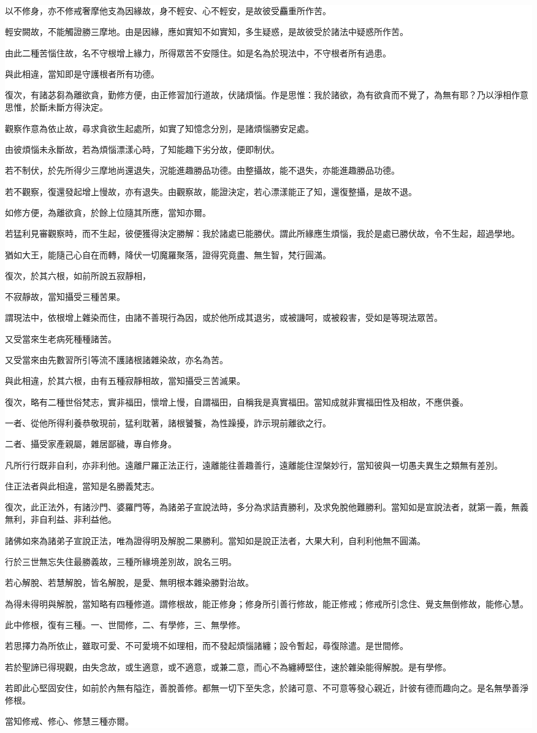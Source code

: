 以不修身，亦不修戒奢摩他支為因緣故，身不輕安、心不輕安，是故彼受麤重所作苦。

輕安闕故，不能觸證勝三摩地。由是因緣，應如實知不如實知，多生疑惑，是故彼受於諸法中疑惑所作苦。

由此二種苦惱住故，名不守根增上緣力，所得眾苦不安隱住。如是名為於現法中，不守根者所有過患。

與此相違，當知即是守護根者所有功德。

復次，有諸苾芻為離欲貪，勤修方便，由正修習加行道故，伏諸煩惱。作是思惟：我於諸欲，為有欲貪而不覺了，為無有耶？乃以淨相作意思惟，於斷未斷方得決定。

觀察作意為依止故，尋求貪欲生起處所，如實了知憶念分別，是諸煩惱勝安足處。

由彼煩惱未永斷故，若為煩惱漂漾心時，了知能趣下劣分故，便即制伏。

若不制伏，於先所得少三摩地尚還退失，況能進趣勝品功德。由整攝故，能不退失，亦能進趣勝品功德。

若不觀察，復還發起增上慢故，亦有退失。由觀察故，能證決定，若心漂漾能正了知，還復整攝，是故不退。

如修方便，為離欲貪，於餘上位隨其所應，當知亦爾。

若猛利見審觀察時，而不生起，彼便獲得決定勝解：我於諸處已能勝伏。謂此所緣應生煩惱，我於是處已勝伏故，令不生起，超過學地。

猶如大王，能隨己心自在而轉，降伏一切魔羅聚落，證得究竟盡、無生智，梵行圓滿。

復次，於其六根，如前所說五寂靜相，

不寂靜故，當知攝受三種苦果。

謂現法中，依根增上雜染而住，由諸不善現行為因，或於他所成其退劣，或被譏呵，或被殺害，受如是等現法眾苦。

又受當來生老病死種種諸苦。

又受當來由先數習所引等流不護諸根諸雜染故，亦名為苦。

與此相違，於其六根，由有五種寂靜相故，當知攝受三苦滅果。

復次，略有二種世俗梵志，實非福田，懷增上慢，自謂福田，自稱我是真實福田。當知成就非實福田性及相故，不應供養。

一者、從他所得利養恭敬現前，猛利耽著，諸根饕餮，為性躁擾，詐示現前離欲之行。

二者、攝受家產親屬，雜居鄙穢，專自修身。

凡所行行既非自利，亦非利他。遠離尸羅正法正行，遠離能往善趣善行，遠離能住涅槃妙行，當知彼與一切愚夫異生之類無有差別。

住正法者與此相違，當知是名勝義梵志。

復次，此正法外，有諸沙門、婆羅門等，為諸弟子宣說法時，多分為求詰責勝利，及求免脫他難勝利。當知如是宣說法者，就第一義，無義無利，非自利益、非利益他。

諸佛如來為諸弟子宣說正法，唯為證得明及解脫二果勝利。當知如是說正法者，大果大利，自利利他無不圓滿。

行於三世無忘失住最勝義故，三種所緣境差別故，說名三明。

若心解脫、若慧解脫，皆名解脫，是愛、無明根本雜染勝對治故。

為得未得明與解脫，當知略有四種修道。謂修根故，能正修身；修身所引善行修故，能正修戒；修戒所引念住、覺支無倒修故，能修心慧。

此中修根，復有三種。一、世間修，二、有學修，三、無學修。

若思擇力為所依止，雖取可愛、不可愛境不如理相，而不發起煩惱諸纏；設令暫起，尋復除遣。是世間修。

若於聖諦已得現觀，由失念故，或生適意，或不適意，或兼二意，而心不為纏縛堅住，速於雜染能得解脫。是有學修。

若即此心堅固安住，如前於內無有隘迮，善脫善修。都無一切下至失念，於諸可意、不可意等發心親近，計彼有德而趣向之。是名無學善淨修根。

當知修戒、修心、修慧三種亦爾。
